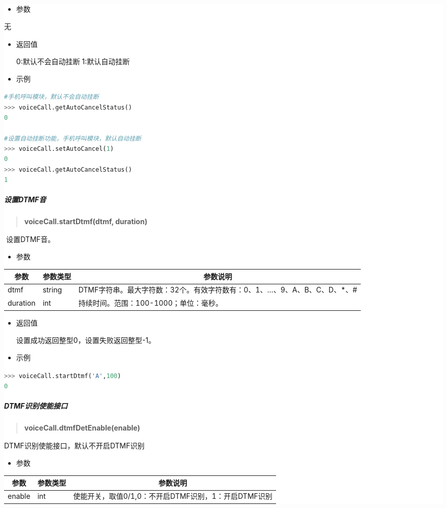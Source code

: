 * 参数 

无

* 返回值

  0:默认不会自动挂断
  1:默认自动挂断

* 示例

```python
#手机呼叫模块，默认不会自动挂断
>>> voiceCall.getAutoCancelStatus()
0

#设置自动挂断功能，手机呼叫模块，默认自动挂断
>>> voiceCall.setAutoCancel(1)
0
>>> voiceCall.getAutoCancelStatus()
1
```



##### 设置DTMF音

> **voiceCall.startDtmf(dtmf, duration)**

​	设置DTMF音。

* 参数

| 参数      | 参数类型 | 参数说明                                              |
| --------  | -------- | ----------------------------------------------------- |
| dtmf      | string   | DTMF字符串。最大字符数：32个。有效字符数有：0、1、…、9、A、B、C、D、*、#     |
| duration  | int      | 持续时间。范围：100-1000；单位：毫秒。                |

* 返回值

  设置成功返回整型0，设置失败返回整型-1。

* 示例

```python
>>> voiceCall.startDtmf('A',100)
0
```



##### DTMF识别使能接口

> **voiceCall.dtmfDetEnable(enable)**

DTMF识别使能接口，默认不开启DTMF识别

* 参数

| 参数     | 参数类型 | 参数说明                                                     |
| -------- | -------- | ------------------------------------------------------------ |
| enable   | int      | 使能开关，取值0/1,0：不开启DTMF识别，1：开启DTMF识别         |
